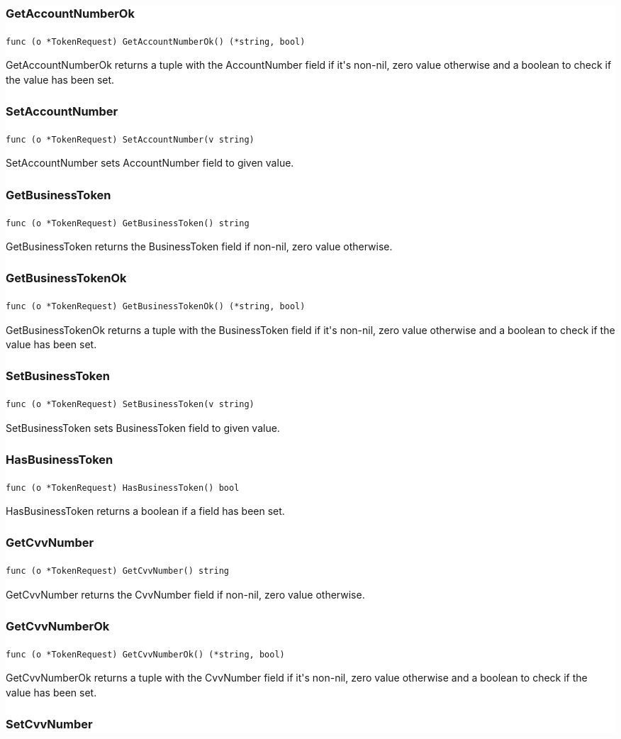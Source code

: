 ### GetAccountNumberOk

`func (o *TokenRequest) GetAccountNumberOk() (*string, bool)`

GetAccountNumberOk returns a tuple with the AccountNumber field if it's non-nil, zero value otherwise
and a boolean to check if the value has been set.

### SetAccountNumber

`func (o *TokenRequest) SetAccountNumber(v string)`

SetAccountNumber sets AccountNumber field to given value.


### GetBusinessToken

`func (o *TokenRequest) GetBusinessToken() string`

GetBusinessToken returns the BusinessToken field if non-nil, zero value otherwise.

### GetBusinessTokenOk

`func (o *TokenRequest) GetBusinessTokenOk() (*string, bool)`

GetBusinessTokenOk returns a tuple with the BusinessToken field if it's non-nil, zero value otherwise
and a boolean to check if the value has been set.

### SetBusinessToken

`func (o *TokenRequest) SetBusinessToken(v string)`

SetBusinessToken sets BusinessToken field to given value.

### HasBusinessToken

`func (o *TokenRequest) HasBusinessToken() bool`

HasBusinessToken returns a boolean if a field has been set.

### GetCvvNumber

`func (o *TokenRequest) GetCvvNumber() string`

GetCvvNumber returns the CvvNumber field if non-nil, zero value otherwise.

### GetCvvNumberOk

`func (o *TokenRequest) GetCvvNumberOk() (*string, bool)`

GetCvvNumberOk returns a tuple with the CvvNumber field if it's non-nil, zero value otherwise
and a boolean to check if the value has been set.

### SetCvvNumber
